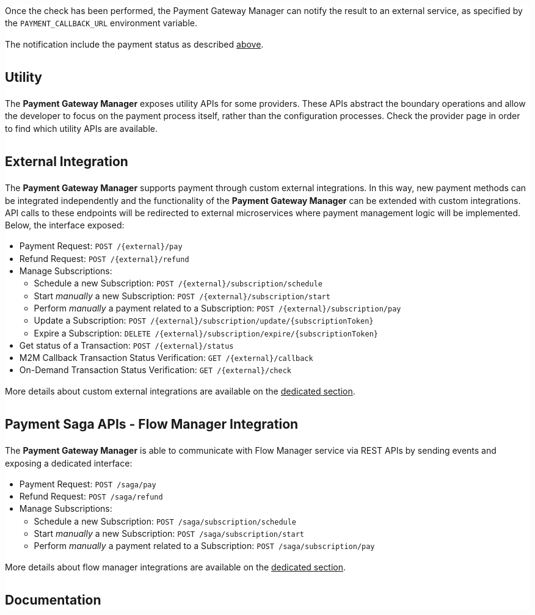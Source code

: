 Once the check has been performed, the Payment Gateway Manager can notify the result to an external service, as specified by the 
`PAYMENT_CALLBACK_URL` environment variable.

The notification include the payment status as described [above](#payment-status).


## Utility 

The **Payment Gateway Manager** exposes utility APIs for some providers.
These APIs abstract the boundary operations and allow the developer to focus on the payment process itself, rather than the configuration processes.
Check the provider page in order to find which utility APIs are available. 

## External Integration

The **Payment Gateway Manager** supports payment through custom external integrations.
In this way, new payment methods can be integrated independently and the functionality of the **Payment Gateway Manager** can be extended with custom integrations.
API calls to these endpoints will be redirected to external microservices where payment management logic will be implemented.
Below, the interface exposed: 

* Payment Request: `POST /{external}/pay`
* Refund Request: `POST /{external}/refund`
* Manage Subscriptions:
    * Schedule a new Subscription: `POST /{external}/subscription/schedule`
    * Start *manually* a new Subscription: `POST /{external}/subscription/start`
    * Perform *manually* a payment related to a Subscription: `POST /{external}/subscription/pay`
    * Update a Subscription: `POST /{external}/subscription/update/{subscriptionToken}`
    * Expire a Subscription: `DELETE /{external}/subscription/expire/{subscriptionToken}`
* Get status of a Transaction: `POST /{external}/status`
* M2M Callback Transaction Status Verification: `GET /{external}/callback`
* On-Demand Transaction Status Verification: `GET /{external}/check`

More details about custom external integrations are available on the [dedicated section](/runtime_suite/payment-gateway-manager/28_external.md).

## Payment Saga APIs - Flow Manager Integration

The **Payment Gateway Manager** is able to communicate with Flow Manager service via REST APIs by sending events and exposing a dedicated interface:
* Payment Request: `POST /saga/pay`
* Refund Request: `POST /saga/refund`
* Manage Subscriptions:
    * Schedule a new Subscription: `POST /saga/subscription/schedule`
    * Start *manually* a new Subscription: `POST /saga/subscription/start`
    * Perform *manually* a payment related to a Subscription: `POST /saga/subscription/pay`

More details about flow manager integrations are available on the [dedicated section](/runtime_suite/payment-gateway-manager/40_flow_manager_integration.md).

## Documentation
